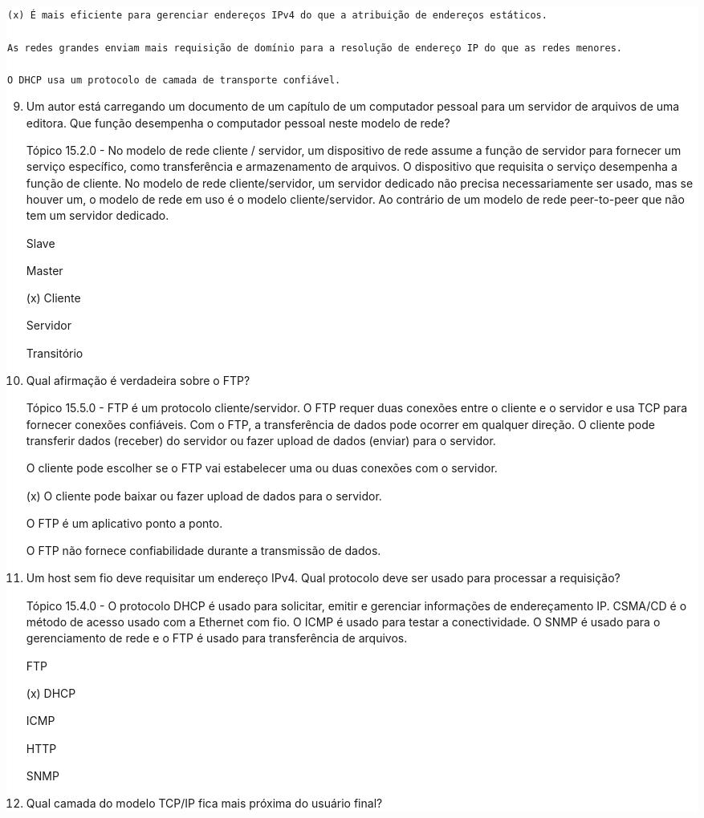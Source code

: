     (x) É mais eficiente para gerenciar endereços IPv4 do que a atribuição de endereços estáticos.
    
    As redes grandes enviam mais requisição de domínio para a resolução de endereço IP do que as redes menores.
    
    O DHCP usa um protocolo de camada de transporte confiável.
    
9. Um autor está carregando um documento de um capítulo de um computador pessoal para um servidor de arquivos de uma editora. Que função desempenha o computador pessoal neste modelo de rede?
    
    Tópico 15.2.0 - No modelo de rede cliente / servidor, um dispositivo de rede assume a função de servidor para fornecer um serviço específico, como transferência e armazenamento de arquivos. O dispositivo que requisita o serviço desempenha a função de cliente. No modelo de rede cliente/servidor, um servidor dedicado não precisa necessariamente ser usado, mas se houver um, o modelo de rede em uso é o modelo cliente/servidor. Ao contrário de um modelo de rede peer-to-peer que não tem um servidor dedicado.
    
    Slave
    
    Master
    
    (x) Cliente
    
    Servidor
    
    Transitório
    
10. Qual afirmação é verdadeira sobre o FTP?
    
    Tópico 15.5.0 - FTP é um protocolo cliente/servidor. O FTP requer duas conexões entre o cliente e o servidor e usa TCP para fornecer conexões confiáveis. Com o FTP, a transferência de dados pode ocorrer em qualquer direção. O cliente pode transferir dados (receber) do servidor ou fazer upload de dados (enviar) para o servidor.
    
    O cliente pode escolher se o FTP vai estabelecer uma ou duas conexões com o servidor.
    
    (x) O cliente pode baixar ou fazer upload de dados para o servidor.
    
    O FTP é um aplicativo ponto a ponto.
    
    O FTP não fornece confiabilidade durante a transmissão de dados.
    
11. Um host sem fio deve requisitar um endereço IPv4. Qual protocolo deve ser usado para processar a requisição?
    
    Tópico 15.4.0 - O protocolo DHCP é usado para solicitar, emitir e gerenciar informações de endereçamento IP. CSMA/CD é o método de acesso usado com a Ethernet com fio. O ICMP é usado para testar a conectividade. O SNMP é usado para o gerenciamento de rede e o FTP é usado para transferência de arquivos.
    
    FTP
    
    (x) DHCP
    
    ICMP
    
    HTTP
    
    SNMP
    
12. Qual camada do modelo TCP/IP fica mais próxima do usuário final?
    